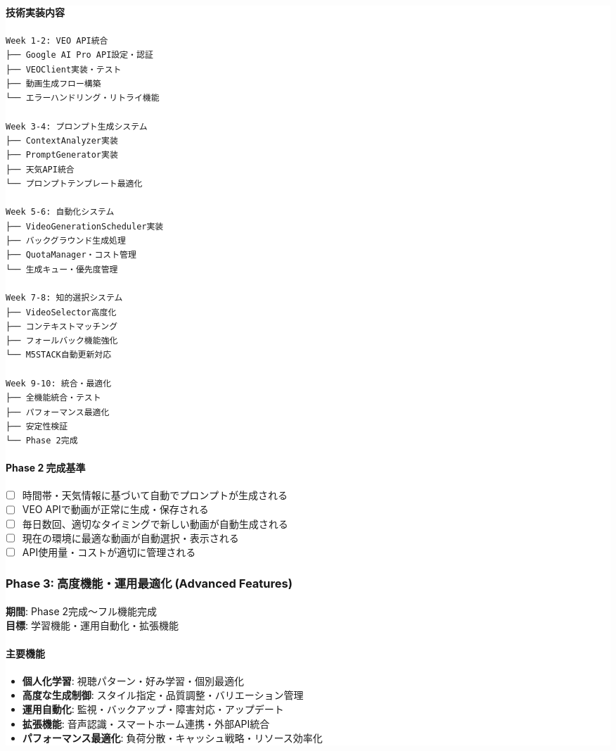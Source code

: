 #### 技術実装内容
```
Week 1-2: VEO API統合
├── Google AI Pro API設定・認証
├── VEOClient実装・テスト
├── 動画生成フロー構築
└── エラーハンドリング・リトライ機能

Week 3-4: プロンプト生成システム
├── ContextAnalyzer実装
├── PromptGenerator実装
├── 天気API統合
└── プロンプトテンプレート最適化

Week 5-6: 自動化システム
├── VideoGenerationScheduler実装
├── バックグラウンド生成処理
├── QuotaManager・コスト管理
└── 生成キュー・優先度管理

Week 7-8: 知的選択システム
├── VideoSelector高度化
├── コンテキストマッチング
├── フォールバック機能強化
└── M5STACK自動更新対応

Week 9-10: 統合・最適化
├── 全機能統合・テスト
├── パフォーマンス最適化
├── 安定性検証
└── Phase 2完成
```

#### Phase 2 完成基準
- [ ] 時間帯・天気情報に基づいて自動でプロンプトが生成される
- [ ] VEO APIで動画が正常に生成・保存される
- [ ] 毎日数回、適切なタイミングで新しい動画が自動生成される
- [ ] 現在の環境に最適な動画が自動選択・表示される
- [ ] API使用量・コストが適切に管理される

### Phase 3: 高度機能・運用最適化 (Advanced Features)
**期間**: Phase 2完成〜フル機能完成  
**目標**: 学習機能・運用自動化・拡張機能

#### 主要機能
- **個人化学習**: 視聴パターン・好み学習・個別最適化
- **高度な生成制御**: スタイル指定・品質調整・バリエーション管理
- **運用自動化**: 監視・バックアップ・障害対応・アップデート
- **拡張機能**: 音声認識・スマートホーム連携・外部API統合
- **パフォーマンス最適化**: 負荷分散・キャッシュ戦略・リソース効率化
